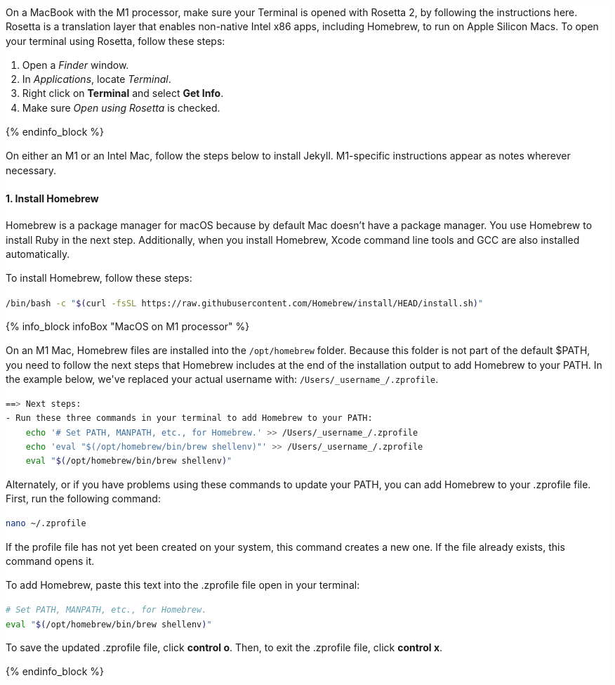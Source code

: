 On a MacBook with the M1 processor, make sure your Terminal is opened with Rosetta 2, by following the instructions here. Rosetta is a translation layer that enables non-native Intel x86 apps, including Homebrew, to run on Apple Silicon Macs. 
To open your terminal using Rosetta, follow these steps:
1.	Open a _Finder_ window.
2.	In _Applications_, locate _Terminal_.
3.	Right click on **Terminal** and select **Get Info**. 
4.	Make sure _Open using Rosetta_ is checked. 
  
{% endinfo_block %}

On either an M1 or an Intel Mac, follow the steps below to install Jekyll. M1-specific instructions appear as notes wherever necessary.  

#### 1. Install Homebrew

Homebrew is a package manager for macOS because by default Mac doesn’t have a package manager. You use Homebrew to install Ruby in the next step. Additionally, when you install Homebrew, Xcode command line tools and GCC are also installed automatically. 

To install Homebrew, follow these steps: 
```bash
/bin/bash -c "$(curl -fsSL https://raw.githubusercontent.com/Homebrew/install/HEAD/install.sh)"
```
{% info_block infoBox "MacOS on M1 processor" %}

On an M1 Mac, Homebrew files are installed into the `/opt/homebrew` folder. Because this folder is not part of the default $PATH, you need to follow the next steps that Homebrew includes at the end of the installation output to add Homebrew to your PATH. In the example below, we've replaced your actual username with:  `/Users/_username_/.zprofile`.

```bash
==> Next steps:
- Run these three commands in your terminal to add Homebrew to your PATH:
    echo '# Set PATH, MANPATH, etc., for Homebrew.' >> /Users/_username_/.zprofile
    echo 'eval "$(/opt/homebrew/bin/brew shellenv)"' >> /Users/_username_/.zprofile
    eval "$(/opt/homebrew/bin/brew shellenv)"
```

Alternately, or if you have problems using these commands to update your PATH, you can add Homebrew to your .zprofile file. First, run the following command:
```bash
nano ~/.zprofile
```

If the profile file has not yet been created on your system, this command creates a new one. If the file already exists, this command opens it.

To add Homebrew, paste this text into the .zprofile file open in your terminal:
```bash
# Set PATH, MANPATH, etc., for Homebrew.
eval "$(/opt/homebrew/bin/brew shellenv)"
```
To save the updated .zprofile file, click **control o**. Then, to exit the .zprofile file, click **control x**.

{% endinfo_block %}
